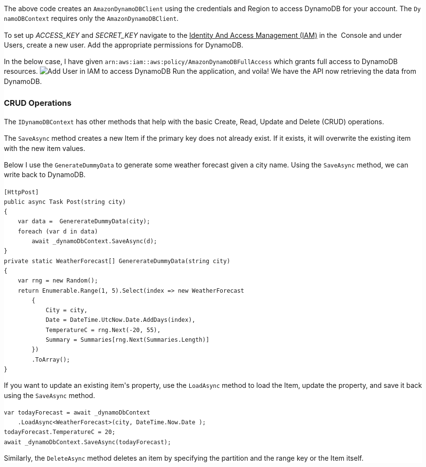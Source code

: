 
The above code creates an `AmazonDynamoDBClient` using the credentials and Region to access DynamoDB for your account. The `DynamoDBContext` requires only the `AmazonDynamoDBClient`.

To set up *ACCESS_KEY* and *SECRET_KEY* navigate to the [Identity And Access Management (IAM)](https://console.aws.amazon.com/iam/home#/home) in the  Console and under Users, create a new user. Add the appropriate permissions for DynamoDB.

In the below case, I have given `arn:aws:iam::aws:policy/AmazonDynamoDBFullAccess` which grants full access to DynamoDB resources.
![Add User in IAM to access DynamoDB](__GHOST_URL__/content/images/aws_dynamodb_iam_user.jpg)
Run the application, and voila! We have the API now retrieving the data from DynamoDB.

### CRUD Operations

The `IDynamoDBContext` has other methods that help with the basic Create, Read, Update and Delete (CRUD) operations.

The `SaveAsync` method creates a new Item if the primary key does not already exist. If it exists, it will overwrite the existing item with the new item values.

Below I use the `GenerateDummyData` to generate some weather forecast given a city name. Using the `SaveAsync` method, we can write back to DynamoDB.

    [HttpPost]
    public async Task Post(string city)
    {
        var data =  GenererateDummyData(city);
        foreach (var d in data)
            await _dynamoDbContext.SaveAsync(d);
    }
    private static WeatherForecast[] GenererateDummyData(string city)
    {
        var rng = new Random();
        return Enumerable.Range(1, 5).Select(index => new WeatherForecast
            {
                City = city,
                Date = DateTime.UtcNow.Date.AddDays(index),
                TemperatureC = rng.Next(-20, 55),
                Summary = Summaries[rng.Next(Summaries.Length)]
            })
            .ToArray();
    }
    

If you want to update an existing item's property, use the `LoadAsync` method to load the Item, update the property, and save it back using the `SaveAsync` method.

    var todayForecast = await _dynamoDbContext
        .LoadAsync<WeatherForecast>(city, DateTime.Now.Date );
    todayForecast.TemperatureC = 20;
    await _dynamoDbContext.SaveAsync(todayForecast);
    

Similarly, the `DeleteAsync` method deletes an item by specifying the partition and the range key or the Item itself.

